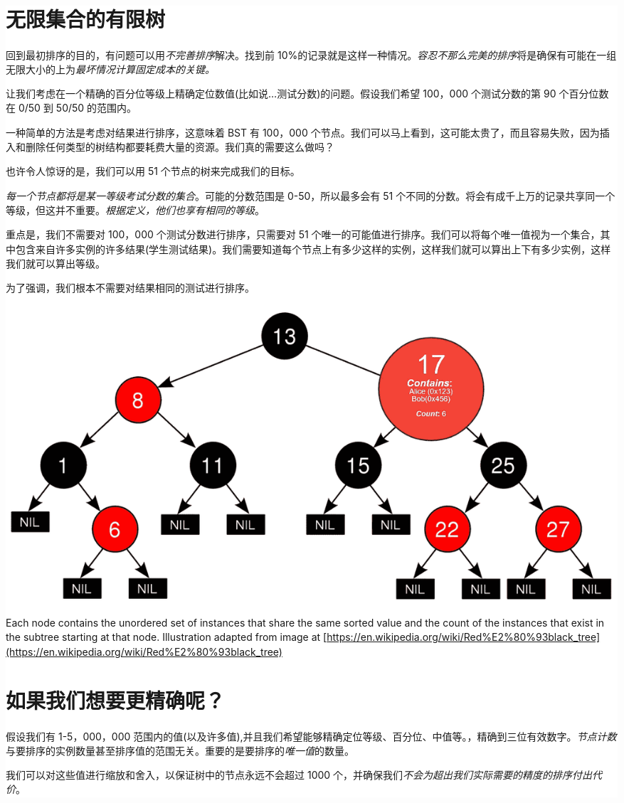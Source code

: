# 无限集合的有限树

回到最初排序的目的，有问题可以用*不完善排序*解决。找到前 10%的记录就是这样一种情况。*容忍不那么完美的排序*将是确保有可能在一组无限大小的上为*最坏情况计算固定成本的关键。*

让我们考虑在一个精确的百分位等级上精确定位数值(比如说…测试分数)的问题。假设我们希望 100，000 个测试分数的第 90 个百分位数在 0/50 到 50/50 的范围内。

一种简单的方法是考虑对结果进行排序，这意味着 BST 有 100，000 个节点。我们可以马上看到，这可能太贵了，而且容易失败，因为插入和删除任何类型的树结构都要耗费大量的资源。我们真的需要这么做吗？

也许令人惊讶的是，我们可以用 51 个节点的树来完成我们的目标。

*每一个节点都将是某一等级考试分数的集合*。可能的分数范围是 0-50，所以最多会有 51 个不同的分数。将会有成千上万的记录共享同一个等级，但这并不重要。*根据定义，他们也享有相同的等级*。

重点是，我们不需要对 100，000 个测试分数进行排序，只需要对 51 个唯一的可能值进行排序。我们可以将每个唯一值视为一个集合，其中包含来自许多实例的许多结果(学生测试结果)。我们需要知道每个节点上有多少这样的实例，这样我们就可以算出上下有多少实例，这样我们就可以算出等级。

为了强调，我们根本不需要对结果相同的测试进行排序。

![](img/9c3ee10d78f6b81ae76c5bb4d4924613.png)

Each node contains the unordered set of instances that share the same sorted value and the count of the instances that exist in the subtree starting at that node. Illustration adapted from image at [https://en.wikipedia.org/wiki/Red%E2%80%93black_tree](https://en.wikipedia.org/wiki/Red%E2%80%93black_tree)

# 如果我们想要更精确呢？

假设我们有 1-5，000，000 范围内的值(以及许多值),并且我们希望能够精确定位等级、百分位、中值等。，精确到三位有效数字。*节点计数*与要排序的实例数量甚至排序值的范围无关。重要的是要排序的*唯一值*的数量。

我们可以对这些值进行缩放和舍入，以保证树中的节点永远不会超过 1000 个，并确保我们*不会为超出我们实际需要的精度的排序付出代价*。
